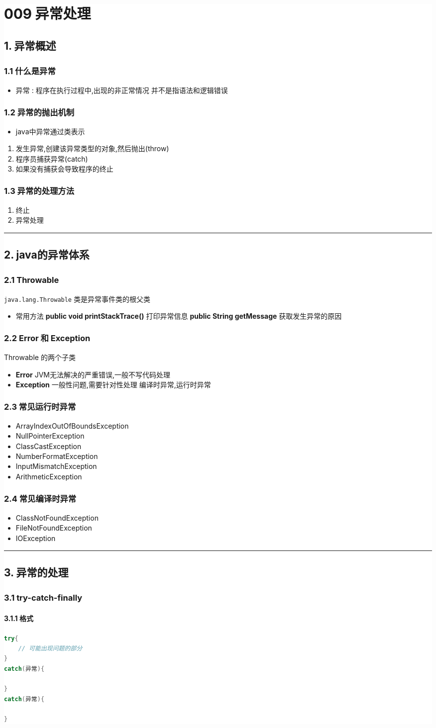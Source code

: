 # 009 异常处理
## 1. 异常概述
### 1.1 什么是异常
+ 异常 : 程序在执行过程中,出现的非正常情况
并不是指语法和逻辑错误
### 1.2 异常的抛出机制
+ java中异常通过类表示
1. 发生异常,创建该异常类型的对象,然后抛出(throw)
2. 程序员捕获异常(catch)
3. 如果没有捕获会导致程序的终止
### 1.3 异常的处理方法
1. 终止
2. 异常处理

***

## 2. java的异常体系
### 2.1 Throwable
`java.lang.Throwable` 类是异常事件类的根父类
+ 常用方法
**public void printStackTrace()** 打印异常信息
**public String getMessage** 获取发生异常的原因
### 2.2 Error 和 Exception
Throwable 的两个子类
+ **Error** JVM无法解决的严重错误,一般不写代码处理
+ **Exception** 一般性问题,需要针对性处理
编译时异常,运行时异常
### 2.3 常见运行时异常
+ ArrayIndexOutOfBoundsException
+ NullPointerException
+ ClassCastException
+ NumberFormatException
+ InputMismatchException
+ ArithmeticException
### 2.4 常见编译时异常
+ ClassNotFoundException
+ FileNotFoundException
+ IOException

***

## 3. 异常的处理
### 3.1 try-catch-finally
#### 3.1.1 格式
```java
try{
    // 可能出现问题的部分
}
catch(异常){

}
catch(异常){

}
```